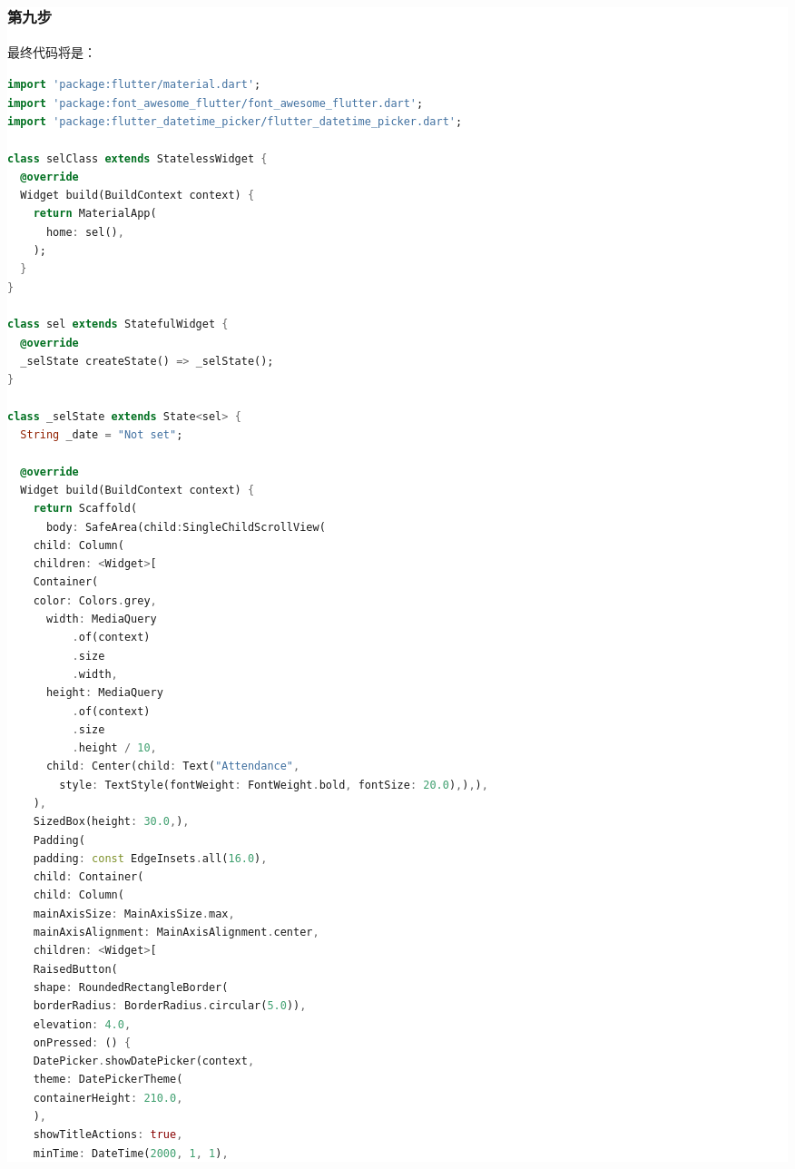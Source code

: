 ### 第九步

最终代码将是：

``` dart
import 'package:flutter/material.dart';
import 'package:font_awesome_flutter/font_awesome_flutter.dart';
import 'package:flutter_datetime_picker/flutter_datetime_picker.dart';

class selClass extends StatelessWidget {
  @override
  Widget build(BuildContext context) {
    return MaterialApp(
      home: sel(),
    );
  }
}

class sel extends StatefulWidget {
  @override
  _selState createState() => _selState();
}

class _selState extends State<sel> {
  String _date = "Not set";

  @override
  Widget build(BuildContext context) {
    return Scaffold(
      body: SafeArea(child:SingleChildScrollView(
    child: Column(
    children: <Widget>[
    Container(
    color: Colors.grey,
      width: MediaQuery
          .of(context)
          .size
          .width,
      height: MediaQuery
          .of(context)
          .size
          .height / 10,
      child: Center(child: Text("Attendance",
        style: TextStyle(fontWeight: FontWeight.bold, fontSize: 20.0),),),
    ),
    SizedBox(height: 30.0,),
    Padding(
    padding: const EdgeInsets.all(16.0),
    child: Container(
    child: Column(
    mainAxisSize: MainAxisSize.max,
    mainAxisAlignment: MainAxisAlignment.center,
    children: <Widget>[
    RaisedButton(
    shape: RoundedRectangleBorder(
    borderRadius: BorderRadius.circular(5.0)),
    elevation: 4.0,
    onPressed: () {
    DatePicker.showDatePicker(context,
    theme: DatePickerTheme(
    containerHeight: 210.0,
    ),
    showTitleActions: true,
    minTime: DateTime(2000, 1, 1),
```